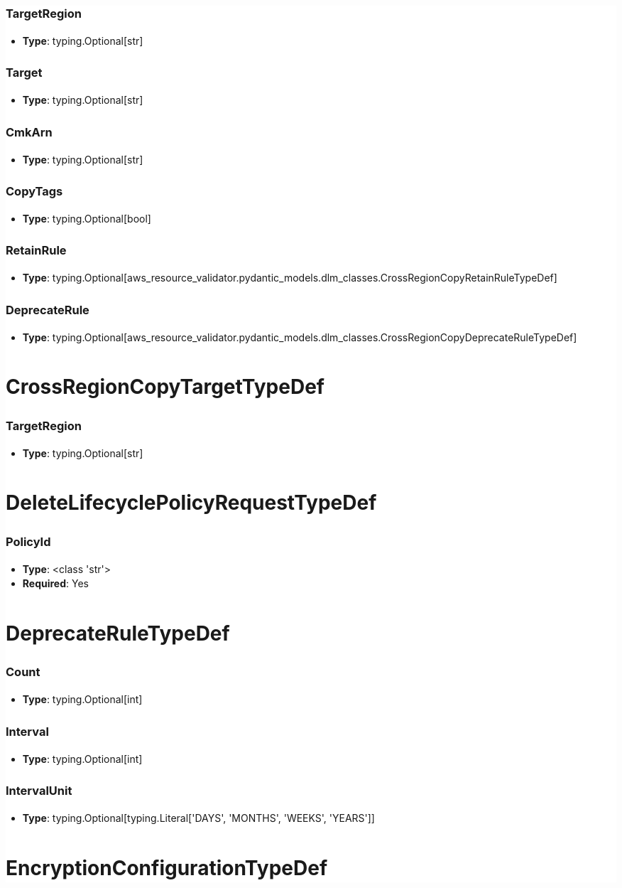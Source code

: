 ### TargetRegion
- **Type**: typing.Optional[str]

### Target
- **Type**: typing.Optional[str]

### CmkArn
- **Type**: typing.Optional[str]

### CopyTags
- **Type**: typing.Optional[bool]

### RetainRule
- **Type**: typing.Optional[aws_resource_validator.pydantic_models.dlm_classes.CrossRegionCopyRetainRuleTypeDef]

### DeprecateRule
- **Type**: typing.Optional[aws_resource_validator.pydantic_models.dlm_classes.CrossRegionCopyDeprecateRuleTypeDef]


# CrossRegionCopyTargetTypeDef

### TargetRegion
- **Type**: typing.Optional[str]


# DeleteLifecyclePolicyRequestTypeDef

### PolicyId
- **Type**: <class 'str'>
- **Required**: Yes


# DeprecateRuleTypeDef

### Count
- **Type**: typing.Optional[int]

### Interval
- **Type**: typing.Optional[int]

### IntervalUnit
- **Type**: typing.Optional[typing.Literal['DAYS', 'MONTHS', 'WEEKS', 'YEARS']]


# EncryptionConfigurationTypeDef
